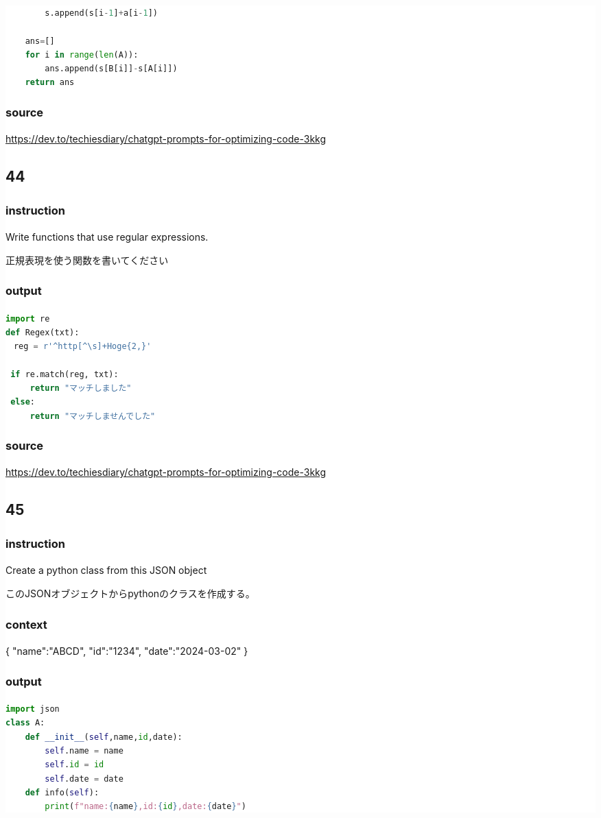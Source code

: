 ```python
        s.append(s[i-1]+a[i-1])

    ans=[]
    for i in range(len(A)):
        ans.append(s[B[i]]-s[A[i]])
    return ans
```
### source
https://dev.to/techiesdiary/chatgpt-prompts-for-optimizing-code-3kkg

## 44

### instruction
Write functions that use regular expressions.

正規表現を使う関数を書いてください
### output
```python
import re
def Regex(txt):
　reg = r'^http[^\s]+Hoge{2,}'

 if re.match(reg, txt):
     return "マッチしました"
 else:
     return "マッチしませんでした"
```
### source
https://dev.to/techiesdiary/chatgpt-prompts-for-optimizing-code-3kkg

## 45

### instruction
Create a python class from this JSON object

このJSONオブジェクトからpythonのクラスを作成する。
### context
{
    "name":"ABCD",
    "id":"1234",
    "date":"2024-03-02"
}
### output
```python
import json
class A:
    def __init__(self,name,id,date):
        self.name = name
        self.id = id
        self.date = date
    def info(self):
        print(f"name:{name},id:{id},date:{date}")
```
